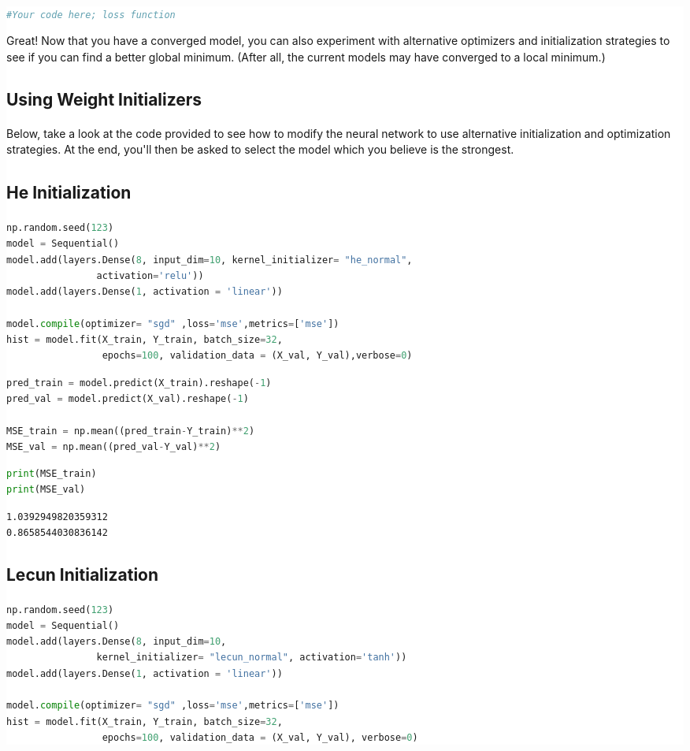 
```python
#Your code here; loss function
```

Great! Now that you have a converged model, you can also experiment with alternative optimizers and initialization strategies to see if you can find a better global minimum. (After all, the current models may have converged to a local minimum.)

## Using Weight Initializers

Below, take a look at the code provided to see how to modify the neural network to use alternative initialization and optimization strategies. At the end, you'll then be asked to select the model which you believe is the strongest.

##  He Initialization


```python
np.random.seed(123)
model = Sequential()
model.add(layers.Dense(8, input_dim=10, kernel_initializer= "he_normal",
                activation='relu'))
model.add(layers.Dense(1, activation = 'linear'))

model.compile(optimizer= "sgd" ,loss='mse',metrics=['mse'])
hist = model.fit(X_train, Y_train, batch_size=32, 
                 epochs=100, validation_data = (X_val, Y_val),verbose=0)
```


```python
pred_train = model.predict(X_train).reshape(-1)
pred_val = model.predict(X_val).reshape(-1)

MSE_train = np.mean((pred_train-Y_train)**2)
MSE_val = np.mean((pred_val-Y_val)**2)
```


```python
print(MSE_train)
print(MSE_val)
```

    1.0392949820359312
    0.8658544030836142


## Lecun Initialization


```python
np.random.seed(123)
model = Sequential()
model.add(layers.Dense(8, input_dim=10, 
                kernel_initializer= "lecun_normal", activation='tanh'))
model.add(layers.Dense(1, activation = 'linear'))

model.compile(optimizer= "sgd" ,loss='mse',metrics=['mse'])
hist = model.fit(X_train, Y_train, batch_size=32, 
                 epochs=100, validation_data = (X_val, Y_val), verbose=0)
```
